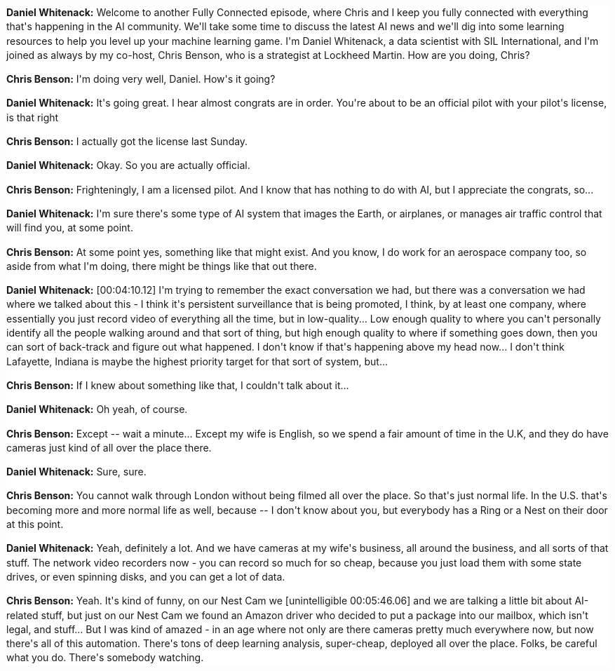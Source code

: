 **Daniel Whitenack:** Welcome to another Fully Connected episode, where Chris and I keep you fully connected with everything that's happening in the AI community. We'll take some time to discuss the latest AI news and we'll dig into some learning resources to help you level up your machine learning game. I'm Daniel Whitenack, a data scientist with SIL International, and I'm joined as always by my co-host, Chris Benson, who is a strategist at Lockheed Martin. How are you doing, Chris?

**Chris Benson:** I'm doing very well, Daniel. How's it going?

**Daniel Whitenack:** It's going great. I hear almost congrats are in order. You're about to be an official pilot with your pilot's license, is that right

**Chris Benson:** I actually got the license last Sunday.

**Daniel Whitenack:** Okay. So you are actually official.

**Chris Benson:** Frighteningly, I am a licensed pilot. And I know that has nothing to do with AI, but I appreciate the congrats, so...

**Daniel Whitenack:** I'm sure there's some type of AI system that images the Earth, or airplanes, or manages air traffic control that will find you, at some point.

**Chris Benson:** At some point yes, something like that might exist. And you know, I do work for an aerospace company too, so aside from what I'm doing, there might be things like that out there.

**Daniel Whitenack:** \[00:04:10.12\] I'm trying to remember the exact conversation we had, but there was a conversation we had where we talked about this - I think it's persistent surveillance that is being promoted, I think, by at least one company, where essentially you just record video of everything all the time, but in low-quality... Low enough quality to where you can't personally identify all the people walking around and that sort of thing, but high enough quality to where if something goes down, then you can sort of back-track and figure out what happened. I don't know if that's happening above my head now... I don't think Lafayette, Indiana is maybe the highest priority target for that sort of system, but...

**Chris Benson:** If I knew about something like that, I couldn't talk about it...

**Daniel Whitenack:** Oh yeah, of course.

**Chris Benson:** Except -- wait a minute... Except my wife is English, so we spend a fair amount of time in the U.K, and they do have cameras just kind of all over the place there.

**Daniel Whitenack:** Sure, sure.

**Chris Benson:** You cannot walk through London without being filmed all over the place. So that's just normal life. In the U.S. that's becoming more and more normal life as well, because -- I don't know about you, but everybody has a Ring or a Nest on their door at this point.

**Daniel Whitenack:** Yeah, definitely a lot. And we have cameras at my wife's business, all around the business, and all sorts of that stuff. The network video recorders now - you can record so much for so cheap, because you just load them with some state drives, or even spinning disks, and you can get a lot of data.

**Chris Benson:** Yeah. It's kind of funny, on our Nest Cam we \[unintelligible 00:05:46.06\] and we are talking a little bit about AI-related stuff, but just on our Nest Cam we found an Amazon driver who decided to put a package into our mailbox, which isn't legal, and stuff... But I was kind of amazed - in an age where not only are there cameras pretty much everywhere now, but now there's all of this automation. There's tons of deep learning analysis, super-cheap, deployed all over the place. Folks, be careful what you do. There's somebody watching.
